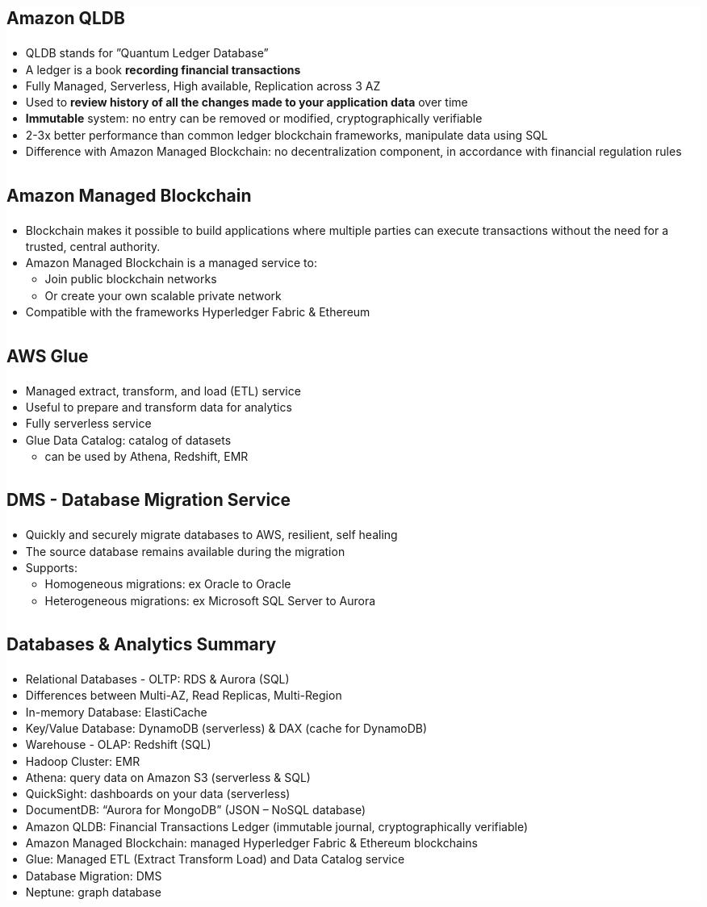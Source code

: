 ## Amazon QLDB

- QLDB stands for ”Quantum Ledger Database”
- A ledger is a book **recording financial transactions**
- Fully Managed, Serverless, High available, Replication across 3 AZ
- Used to **review history of all the changes made to your application data** over time
- **Immutable** system: no entry can be removed or modified, cryptographically verifiable
- 2-3x better performance than common ledger blockchain frameworks, manipulate data using SQL
- Difference with Amazon Managed Blockchain: no decentralization component, in accordance with financial regulation rules

## Amazon Managed Blockchain

- Blockchain makes it possible to build applications where multiple parties can execute transactions without the need for a trusted, central authority.
- Amazon Managed Blockchain is a managed service to:
  - Join public blockchain networks
  - Or create your own scalable private network
- Compatible with the frameworks Hyperledger Fabric & Ethereum

## AWS Glue

- Managed extract, transform, and load (ETL) service
- Useful to prepare and transform data for analytics
- Fully serverless service
- Glue Data Catalog: catalog of datasets
  - can be used by Athena, Redshift, EMR

## DMS - Database Migration Service

- Quickly and securely migrate databases to AWS, resilient, self healing
- The source database remains available during the migration
- Supports:
  - Homogeneous migrations: ex Oracle to Oracle
  - Heterogeneous migrations: ex Microsoft SQL Server to Aurora

## Databases & Analytics Summary

- Relational Databases - OLTP: RDS & Aurora (SQL)
- Differences between Multi-AZ, Read Replicas, Multi-Region
- In-memory Database: ElastiCache
- Key/Value Database: DynamoDB (serverless) & DAX (cache for DynamoDB)
- Warehouse - OLAP: Redshift (SQL)
- Hadoop Cluster: EMR
- Athena: query data on Amazon S3 (serverless & SQL)
- QuickSight: dashboards on your data (serverless)
- DocumentDB: “Aurora for MongoDB” (JSON – NoSQL database)
- Amazon QLDB: Financial Transactions Ledger (immutable journal, cryptographically verifiable)
- Amazon Managed Blockchain: managed Hyperledger Fabric & Ethereum blockchains
- Glue: Managed ETL (Extract Transform Load) and Data Catalog service
- Database Migration: DMS
- Neptune: graph database
